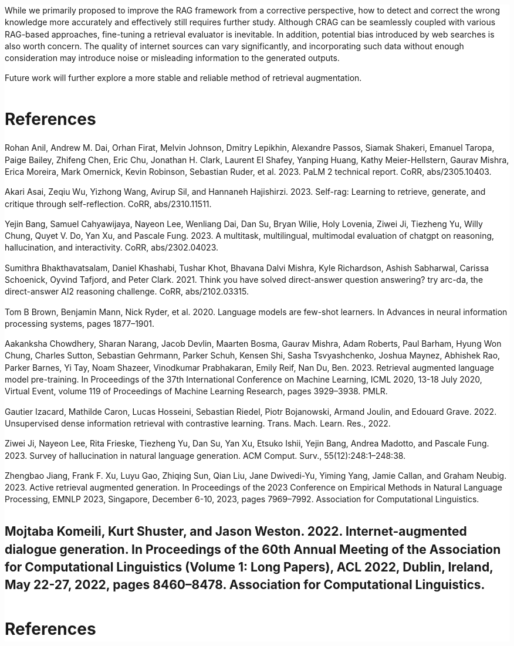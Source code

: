 While we primarily proposed to improve the RAG framework from a corrective perspective, how to detect and correct the wrong knowledge more accurately and effectively still requires further study. Although CRAG can be seamlessly coupled with various RAG-based approaches, fine-tuning a retrieval evaluator is inevitable. In addition, potential bias introduced by web searches is also worth concern. The quality of internet sources can vary significantly, and incorporating such data without enough consideration may introduce noise or misleading information to the generated outputs.

Future work will further explore a more stable and reliable method of retrieval augmentation.

# References

Rohan Anil, Andrew M. Dai, Orhan Firat, Melvin Johnson, Dmitry Lepikhin, Alexandre Passos, Siamak Shakeri, Emanuel Taropa, Paige Bailey, Zhifeng Chen, Eric Chu, Jonathan H. Clark, Laurent El Shafey, Yanping Huang, Kathy Meier-Hellstern, Gaurav Mishra, Erica Moreira, Mark Omernick, Kevin Robinson, Sebastian Ruder, et al. 2023. PaLM 2 technical report. CoRR, abs/2305.10403.

Akari Asai, Zeqiu Wu, Yizhong Wang, Avirup Sil, and Hannaneh Hajishirzi. 2023. Self-rag: Learning to retrieve, generate, and critique through self-reflection. CoRR, abs/2310.11511.

Yejin Bang, Samuel Cahyawijaya, Nayeon Lee, Wenliang Dai, Dan Su, Bryan Wilie, Holy Lovenia, Ziwei Ji, Tiezheng Yu, Willy Chung, Quyet V. Do, Yan Xu, and Pascale Fung. 2023. A multitask, multilingual, multimodal evaluation of chatgpt on reasoning, hallucination, and interactivity. CoRR, abs/2302.04023.

Sumithra Bhakthavatsalam, Daniel Khashabi, Tushar Khot, Bhavana Dalvi Mishra, Kyle Richardson, Ashish Sabharwal, Carissa Schoenick, Oyvind Tafjord, and Peter Clark. 2021. Think you have solved direct-answer question answering? try arc-da, the direct-answer AI2 reasoning challenge. CoRR, abs/2102.03315.

Tom B Brown, Benjamin Mann, Nick Ryder, et al. 2020. Language models are few-shot learners. In Advances in neural information processing systems, pages 1877–1901.

Aakanksha Chowdhery, Sharan Narang, Jacob Devlin, Maarten Bosma, Gaurav Mishra, Adam Roberts, Paul Barham, Hyung Won Chung, Charles Sutton, Sebastian Gehrmann, Parker Schuh, Kensen Shi, Sasha Tsvyashchenko, Joshua Maynez, Abhishek Rao, Parker Barnes, Yi Tay, Noam Shazeer, Vinodkumar Prabhakaran, Emily Reif, Nan Du, Ben. 2023. Retrieval augmented language model pre-training. In Proceedings of the 37th International Conference on Machine Learning, ICML 2020, 13-18 July 2020, Virtual Event, volume 119 of Proceedings of Machine Learning Research, pages 3929–3938. PMLR.

Gautier Izacard, Mathilde Caron, Lucas Hosseini, Sebastian Riedel, Piotr Bojanowski, Armand Joulin, and Edouard Grave. 2022. Unsupervised dense information retrieval with contrastive learning. Trans. Mach. Learn. Res., 2022.

Ziwei Ji, Nayeon Lee, Rita Frieske, Tiezheng Yu, Dan Su, Yan Xu, Etsuko Ishii, Yejin Bang, Andrea Madotto, and Pascale Fung. 2023. Survey of hallucination in natural language generation. ACM Comput. Surv., 55(12):248:1–248:38.

Zhengbao Jiang, Frank F. Xu, Luyu Gao, Zhiqing Sun, Qian Liu, Jane Dwivedi-Yu, Yiming Yang, Jamie Callan, and Graham Neubig. 2023. Active retrieval augmented generation. In Proceedings of the 2023 Conference on Empirical Methods in Natural Language Processing, EMNLP 2023, Singapore, December 6-10, 2023, pages 7969–7992. Association for Computational Linguistics.

Mojtaba Komeili, Kurt Shuster, and Jason Weston. 2022. Internet-augmented dialogue generation. In Proceedings of the 60th Annual Meeting of the Association for Computational Linguistics (Volume 1: Long Papers), ACL 2022, Dublin, Ireland, May 22-27, 2022, pages 8460–8478. Association for Computational Linguistics.
---
#
# References

